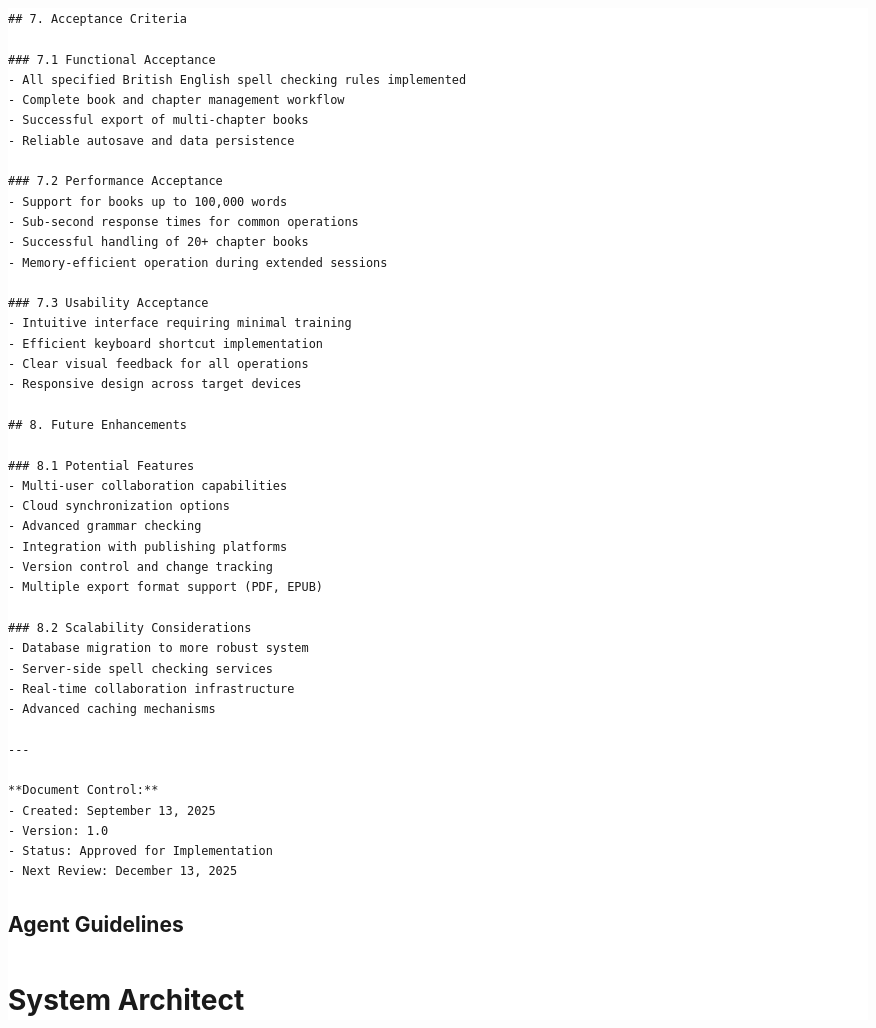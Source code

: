 ```
## 7. Acceptance Criteria

### 7.1 Functional Acceptance
- All specified British English spell checking rules implemented
- Complete book and chapter management workflow
- Successful export of multi-chapter books
- Reliable autosave and data persistence

### 7.2 Performance Acceptance
- Support for books up to 100,000 words
- Sub-second response times for common operations
- Successful handling of 20+ chapter books
- Memory-efficient operation during extended sessions

### 7.3 Usability Acceptance
- Intuitive interface requiring minimal training
- Efficient keyboard shortcut implementation
- Clear visual feedback for all operations
- Responsive design across target devices

## 8. Future Enhancements

### 8.1 Potential Features
- Multi-user collaboration capabilities
- Cloud synchronization options
- Advanced grammar checking
- Integration with publishing platforms
- Version control and change tracking
- Multiple export format support (PDF, EPUB)

### 8.2 Scalability Considerations
- Database migration to more robust system
- Server-side spell checking services
- Real-time collaboration infrastructure
- Advanced caching mechanisms

---

**Document Control:**
- Created: September 13, 2025
- Version: 1.0
- Status: Approved for Implementation
- Next Review: December 13, 2025
```


## Agent Guidelines
# System Architect
